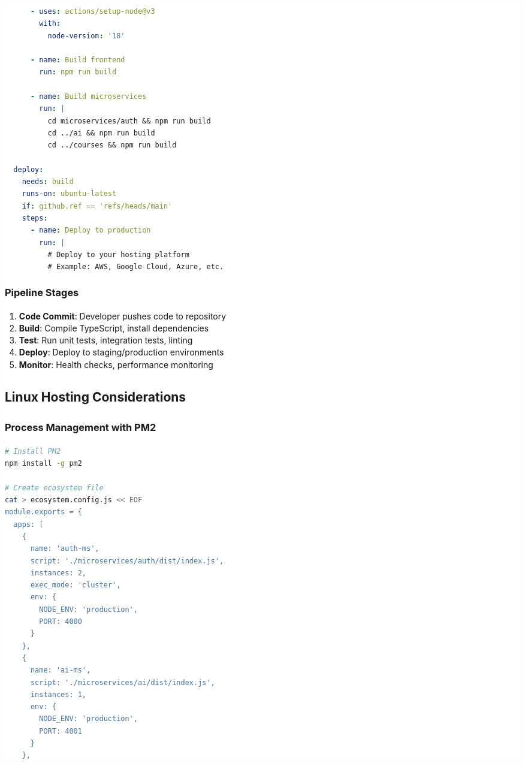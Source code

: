 ```yaml
      - uses: actions/setup-node@v3
        with:
          node-version: '18'
      
      - name: Build frontend
        run: npm run build
      
      - name: Build microservices
        run: |
          cd microservices/auth && npm run build
          cd ../ai && npm run build
          cd ../courses && npm run build

  deploy:
    needs: build
    runs-on: ubuntu-latest
    if: github.ref == 'refs/heads/main'
    steps:
      - name: Deploy to production
        run: |
          # Deploy to your hosting platform
          # Example: AWS, Google Cloud, Azure, etc.
```

### Pipeline Stages

1. **Code Commit**: Developer pushes code to repository
2. **Build**: Compile TypeScript, install dependencies
3. **Test**: Run unit tests, integration tests, linting
4. **Deploy**: Deploy to staging/production environments
5. **Monitor**: Health checks, performance monitoring

## Linux Hosting Considerations

### Process Management with PM2

```bash
# Install PM2
npm install -g pm2

# Create ecosystem file
cat > ecosystem.config.js << EOF
module.exports = {
  apps: [
    {
      name: 'auth-ms',
      script: './microservices/auth/dist/index.js',
      instances: 2,
      exec_mode: 'cluster',
      env: {
        NODE_ENV: 'production',
        PORT: 4000
      }
    },
    {
      name: 'ai-ms',
      script: './microservices/ai/dist/index.js',
      instances: 1,
      env: {
        NODE_ENV: 'production',
        PORT: 4001
      }
    },
```